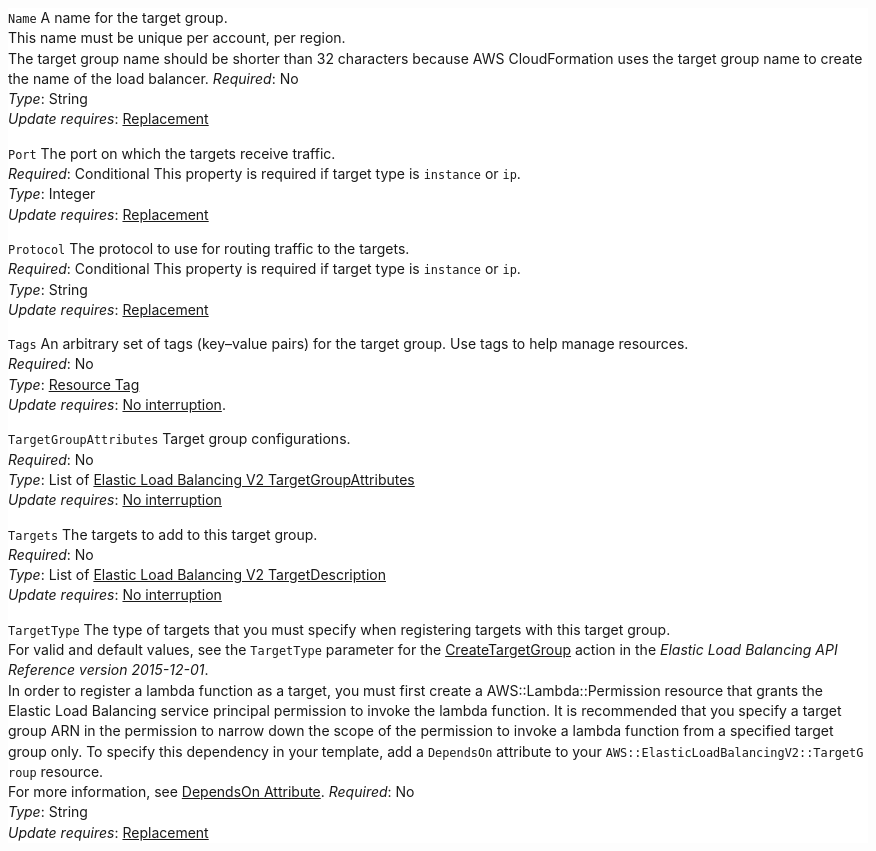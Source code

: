 `Name`  <a name="cfn-elasticloadbalancingv2-targetgroup-name"></a>
A name for the target group\.  
This name must be unique per account, per region\.  
The target group name should be shorter than 32 characters because AWS CloudFormation uses the target group name to create the name of the load balancer\.
*Required*: No  
*Type*: String  
*Update requires*: [Replacement](using-cfn-updating-stacks-update-behaviors.md#update-replacement)

`Port`  <a name="cfn-elasticloadbalancingv2-targetgroup-port"></a>
The port on which the targets receive traffic\.  
*Required*: Conditional This property is required if target type is `instance` or `ip`\.  
*Type*: Integer  
*Update requires*: [Replacement](using-cfn-updating-stacks-update-behaviors.md#update-replacement)

`Protocol`  <a name="cfn-elasticloadbalancingv2-targetgroup-protocol"></a>
The protocol to use for routing traffic to the targets\.  
*Required*: Conditional This property is required if target type is `instance` or `ip`\.  
*Type*: String  
*Update requires*: [Replacement](using-cfn-updating-stacks-update-behaviors.md#update-replacement)

`Tags`  <a name="cfn-elasticloadbalancingv2-targetgroup-tags"></a>
An arbitrary set of tags \(key–value pairs\) for the target group\. Use tags to help manage resources\.  
*Required*: No  
*Type*: [Resource Tag](aws-properties-resource-tags.md)  
*Update requires*: [No interruption](using-cfn-updating-stacks-update-behaviors.md#update-no-interrupt)\.

`TargetGroupAttributes`  <a name="cfn-elasticloadbalancingv2-targetgroup-targetattributes"></a>
Target group configurations\.  
*Required*: No  
*Type*: List of [Elastic Load Balancing V2 TargetGroupAttributes](aws-properties-elasticloadbalancingv2-targetgroup-targetgroupattributes.md)  
*Update requires*: [No interruption](using-cfn-updating-stacks-update-behaviors.md#update-no-interrupt)

`Targets`  <a name="cfn-elasticloadbalancingv2-targetgroup-targets"></a>
The targets to add to this target group\.  
*Required*: No  
*Type*: List of [Elastic Load Balancing V2 TargetDescription](aws-properties-elasticloadbalancingv2-targetgroup-targetdescription.md)  
*Update requires*: [No interruption](using-cfn-updating-stacks-update-behaviors.md#update-no-interrupt)

`TargetType`  <a name="cfn-elasticloadbalancingv2-targetgroup-targettype"></a>
The type of targets that you must specify when registering targets with this target group\.  
For valid and default values, see the `TargetType` parameter for the [CreateTargetGroup](https://docs.aws.amazon.com/elasticloadbalancing/latest/APIReference/API_CreateTargetGroup.html) action in the *Elastic Load Balancing API Reference version 2015\-12\-01*\.  
In order to register a lambda function as a target, you must first create a AWS::Lambda::Permission resource that grants the Elastic Load Balancing service principal permission to invoke the lambda function\. It is recommended that you specify a target group ARN in the permission to narrow down the scope of the permission to invoke a lambda function from a specified target group only\. To specify this dependency in your template, add a `DependsOn` attribute to your `AWS::ElasticLoadBalancingV2::TargetGroup` resource\.  
For more information, see [DependsOn Attribute](https://docs.aws.amazon.com/AWSCloudFormation/latest/UserGuide/aws-attribute-dependson.html)\.
 *Required*: No  
 *Type*: String  
 *Update requires*: [Replacement](using-cfn-updating-stacks-update-behaviors.md#update-replacement)
